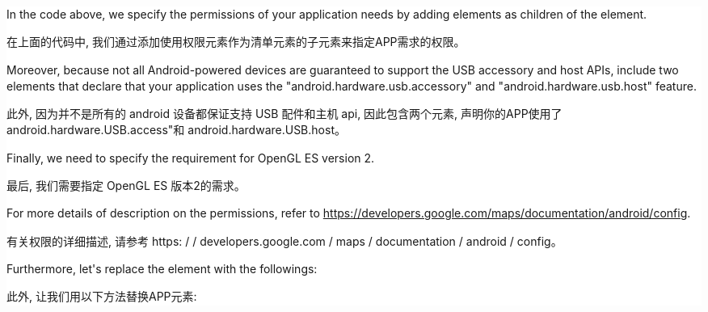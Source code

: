 <uses-feature
    android:name="android.hardware.usb.accessory"
    android:required="true" />
<uses-feature
    android:glEsVersion="0x00020000"
    android:required="true" />

In the code above, we specify the permissions of your application needs by adding <uses-permission> elements as children of the <manifest> element.

在上面的代码中, 我们通过添加使用权限元素作为清单元素的子元素来指定APP需求的权限。

Moreover, because not all Android-powered devices are guaranteed to support the USB accessory and host APIs, include two elements that declare that your application uses the "android.hardware.usb.accessory" and "android.hardware.usb.host" feature.

此外, 因为并不是所有的 android 设备都保证支持 USB 配件和主机 api, 因此包含两个元素, 声明你的APP使用了 android.hardware.USB.access"和 android.hardware.USB.host。

Finally, we need to specify the requirement for OpenGL ES version 2.

最后, 我们需要指定 OpenGL ES 版本2的需求。

For more details of description on the permissions, refer to https://developers.google.com/maps/documentation/android/config.

有关权限的详细描述, 请参考 https: / / developers.google.com / maps / documentation / android / config。

Furthermore, let's replace the <application> element with the followings:

此外, 让我们用以下方法替换APP元素:


<application
    android:name="com.dji.geodemo.MApplication"
    android:allowBackup="true"
    android:icon="@mipmap/ic_launcher"
    android:label="@string/app_name"
    android:supportsRtl="true"
    android:theme="@style/AppTheme">
    <!-- DJI SDK -->
    <uses-library android:name="com.android.future.usb.accessory" />
    <meta-data
        android:name="com.dji.sdk.API_KEY"
        android:value="Please enter your App Key here." />
    <meta-data
        android:name="com.google.android.geo.API_KEY"
        android:value="@string/google_maps_key" />
    <meta-data
        android:name="com.google.android.gms.version"
        android:value="@integer/google_play_services_version" />
    <activity
        android:name="dji.sdk.sdkmanager.DJIAoaControllerActivity"
        android:screenOrientation="landscape"
        android:theme="@android:style/Theme.Translucent">
        <intent-filter>
            <action android:name="android.hardware.usb.action.USB_ACCESSORY_ATTACHED" />
        </intent-filter>
        <meta-data
            android:name="android.hardware.usb.action.USB_ACCESSORY_ATTACHED"
            android:resource="@xml/accessory_filter" />
    </activity>
    <!-- DJI SDK -->
    <activity android:name=".ConnectionActivity"
        android:screenOrientation="portrait">
        <intent-filter>
            <action android:name="android.intent.action.MAIN" />
            <category android:name="android.intent.category.LAUNCHER" />
        </intent-filter>